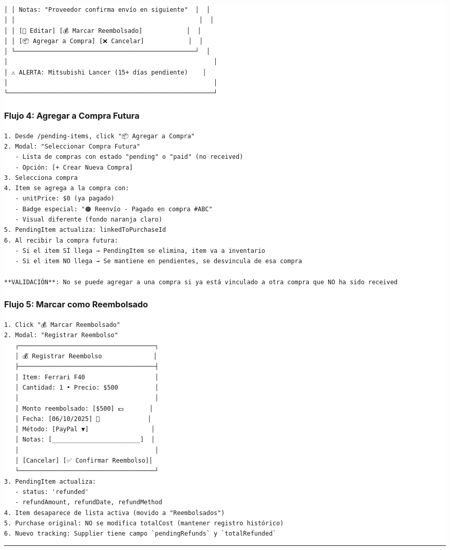 ```
│ │ Notas: "Proveedor confirma envío en siguiente"  │  │
│ │                                                  │  │
│ │ [📝 Editar] [💰 Marcar Reembolsado]            │  │
│ │ [📦 Agregar a Compra] [❌ Cancelar]            │  │
│ └─────────────────────────────────────────────────┘  │
│                                                        │
│ ⚠️ ALERTA: Mitsubishi Lancer (15+ días pendiente)    │
│                                                        │
└────────────────────────────────────────────────────────┘
```

### **Flujo 4: Agregar a Compra Futura**
```
1. Desde /pending-items, click "📦 Agregar a Compra"
2. Modal: "Seleccionar Compra Futura"
   - Lista de compras con estado "pending" o "paid" (no received)
   - Opción: [+ Crear Nueva Compra]
3. Selecciona compra
4. Item se agrega a la compra con:
   - unitPrice: $0 (ya pagado)
   - Badge especial: "🟠 Reenvío - Pagado en compra #ABC"
   - Visual diferente (fondo naranja claro)
5. PendingItem actualiza: linkedToPurchaseId
6. Al recibir la compra futura:
   - Si el item SÍ llega → PendingItem se elimina, item va a inventario
   - Si el item NO llega → Se mantiene en pendientes, se desvincula de esa compra

**VALIDACIÓN**: No se puede agregar a una compra si ya está vinculado a otra compra que NO ha sido received
```

### **Flujo 5: Marcar como Reembolsado**
```
1. Click "💰 Marcar Reembolsado"
2. Modal: "Registrar Reembolso"
   ┌─────────────────────────────────────┐
   │ 💰 Registrar Reembolso              │
   ├─────────────────────────────────────┤
   │ Item: Ferrari F40                   │
   │ Cantidad: 1 • Precio: $500          │
   │                                     │
   │ Monto reembolsado: [$500] 💵       │
   │ Fecha: [06/10/2025] 📅             │
   │ Método: [PayPal ▼]                 │
   │ Notas: [________________________]  │
   │                                     │
   │ [Cancelar] [✅ Confirmar Reembolso]│
   └─────────────────────────────────────┘
3. PendingItem actualiza:
   - status: 'refunded'
   - refundAmount, refundDate, refundMethod
4. Item desaparece de lista activa (movido a "Reembolsados")
5. Purchase original: NO se modifica totalCost (mantener registro histórico)
6. Nuevo tracking: Supplier tiene campo `pendingRefunds` y `totalRefunded`
```

---